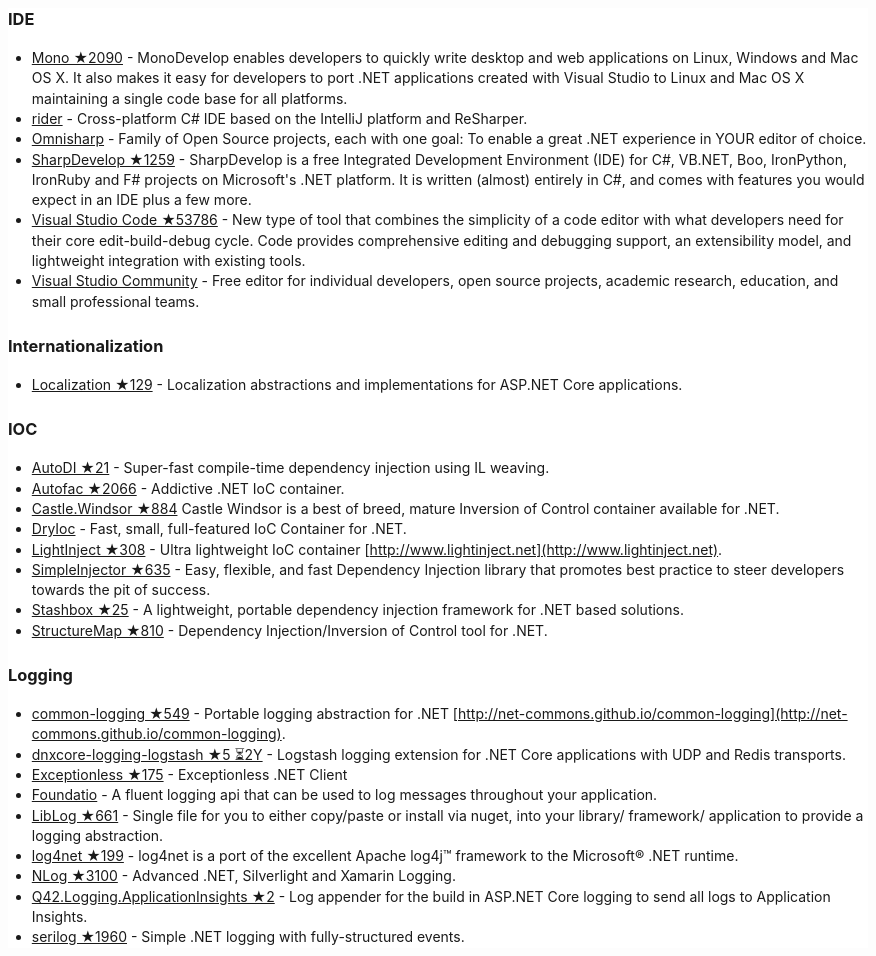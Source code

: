 ### IDE
* [Mono ★2090](https://github.com/mono/monodevelop) - MonoDevelop enables developers to quickly write desktop and web applications on Linux, Windows and Mac OS X. It also makes it easy for developers to port .NET applications created with Visual Studio to Linux and Mac OS X maintaining a single code base for all platforms.
* [rider](https://www.jetbrains.com/rider/) - Cross-platform C# IDE based on the IntelliJ platform and ReSharper.
* [Omnisharp](http://www.omnisharp.net/) - Family of Open Source projects, each with one goal: To enable a great .NET experience in YOUR editor of choice.
* [SharpDevelop ★1259](https://github.com/icsharpcode/SharpDevelop) - SharpDevelop is a free Integrated Development Environment (IDE) for C#, VB.NET, Boo, IronPython, IronRuby and F# projects on Microsoft's .NET platform. It is written (almost) entirely in C#, and comes with features you would expect in an IDE plus a few more.
* [Visual Studio Code ★53786](https://github.com/Microsoft/vscode) - New type of tool that combines the simplicity of a code editor with what developers need for their core edit-build-debug cycle. Code provides comprehensive editing and debugging support, an extensibility model, and lightweight integration with existing tools.
* [Visual Studio Community](https://www.visualstudio.com/en-us/products/visual-studio-community-vs.aspx) - Free editor for individual developers, open source projects, academic research, education, and small professional teams.

### Internationalization
* [Localization ★129](https://github.com/aspnet/Localization) - Localization abstractions and implementations for ASP.NET Core applications.

### IOC
* [AutoDI ★21](https://github.com/Keboo/AutoDI) - Super-fast compile-time dependency injection using IL weaving.
* [Autofac ★2066](https://github.com/autofac/Autofac) - Addictive .NET IoC container.
* [Castle.Windsor ★884](https://github.com/castleproject/Windsor) Castle Windsor is a best of breed, mature Inversion of Control container available for .NET.
* [DryIoc](https://bitbucket.org/dadhi/dryioc) - Fast, small, full-featured IoC Container for .NET.
* [LightInject ★308](https://github.com/seesharper/LightInject) - Ultra lightweight IoC container [http://www.lightinject.net](http://www.lightinject.net).
* [SimpleInjector ★635](https://github.com/simpleinjector/SimpleInjector) - Easy, flexible, and fast Dependency Injection library that promotes best practice to steer developers towards the pit of success.
* [Stashbox ★25](https://github.com/z4kn4fein/stashbox) - A lightweight, portable dependency injection framework for .NET based solutions.
* [StructureMap ★810](https://github.com/structuremap/structuremap) - Dependency Injection/Inversion of Control tool for .NET.

### Logging
* [common-logging ★549](https://github.com/net-commons/common-logging) - Portable logging abstraction for .NET [http://net-commons.github.io/common-logging](http://net-commons.github.io/common-logging).
* [dnxcore-logging-logstash ★5 ⏳2Y](https://github.com/jvandevelde/dnxcore-logging-logstash) - Logstash logging extension for .NET Core applications with UDP and Redis transports.
* [Exceptionless ★175](https://github.com/exceptionless/Exceptionless.Net) - Exceptionless .NET Client
* [Foundatio](https://github.com/exceptionless/Foundatio#logging) - A fluent logging api that can be used to log messages throughout your application.
* [LibLog ★661](https://github.com/damianh/LibLog) - Single file for you to either copy/paste or install via nuget, into your library/ framework/ application to provide a logging abstraction.
* [log4net ★199](https://github.com/apache/logging-log4net) - log4net is a port of the excellent Apache log4j™ framework to the Microsoft® .NET runtime.
* [NLog ★3100](https://github.com/NLog/NLog) - Advanced .NET, Silverlight and Xamarin Logging.
* [Q42.Logging.ApplicationInsights ★2](https://github.com/Q42/Q42.Logging.ApplicationInsights) - Log appender for the build in ASP.NET Core logging to send all logs to Application Insights.
* [serilog ★1960](https://github.com/serilog/serilog) - Simple .NET logging with fully-structured events.